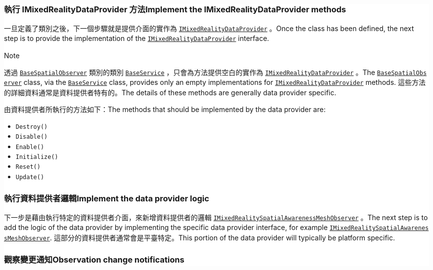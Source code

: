 ### <a name="implement-the-imixedrealitydataprovider-methods"></a><span data-ttu-id="12ddd-145">執行 IMixedRealityDataProvider 方法</span><span class="sxs-lookup"><span data-stu-id="12ddd-145">Implement the IMixedRealityDataProvider methods</span></span>

<span data-ttu-id="12ddd-146">一旦定義了類別之後，下一個步驟就是提供介面的實作為 [`IMixedRealityDataProvider`](xref:Microsoft.MixedReality.Toolkit.IMixedRealityDataProvider) 。</span><span class="sxs-lookup"><span data-stu-id="12ddd-146">Once the class has been defined, the next step is to provide the implementation of the [`IMixedRealityDataProvider`](xref:Microsoft.MixedReality.Toolkit.IMixedRealityDataProvider) interface.</span></span>

> [!NOTE]
> <span data-ttu-id="12ddd-147">透過 [`BaseSpatialObserver`](xref:Microsoft.MixedReality.Toolkit.SpatialAwareness.BaseSpatialObserver) 類別的類別 [`BaseService`](xref:Microsoft.MixedReality.Toolkit.BaseService) ，只會為方法提供空白的實作為 [`IMixedRealityDataProvider`](xref:Microsoft.MixedReality.Toolkit.IMixedRealityDataProvider) 。</span><span class="sxs-lookup"><span data-stu-id="12ddd-147">The [`BaseSpatialObserver`](xref:Microsoft.MixedReality.Toolkit.SpatialAwareness.BaseSpatialObserver) class, via the [`BaseService`](xref:Microsoft.MixedReality.Toolkit.BaseService) class, provides only an empty implementations for [`IMixedRealityDataProvider`](xref:Microsoft.MixedReality.Toolkit.IMixedRealityDataProvider) methods.</span></span> <span data-ttu-id="12ddd-148">這些方法的詳細資料通常是資料提供者特有的。</span><span class="sxs-lookup"><span data-stu-id="12ddd-148">The details of these methods are generally data provider specific.</span></span>

<span data-ttu-id="12ddd-149">由資料提供者所執行的方法如下：</span><span class="sxs-lookup"><span data-stu-id="12ddd-149">The methods that should be implemented by the data provider are:</span></span>

- `Destroy()`
- `Disable()`
- `Enable()`
- `Initialize()`
- `Reset()`
- `Update()`

### <a name="implement-the-data-provider-logic"></a><span data-ttu-id="12ddd-150">執行資料提供者邏輯</span><span class="sxs-lookup"><span data-stu-id="12ddd-150">Implement the data provider logic</span></span>

<span data-ttu-id="12ddd-151">下一步是藉由執行特定的資料提供者介面，來新增資料提供者的邏輯 [`IMixedRealitySpatialAwarenessMeshObserver`](xref:Microsoft.MixedReality.Toolkit.SpatialAwareness.IMixedRealitySpatialAwarenessMeshObserver) 。</span><span class="sxs-lookup"><span data-stu-id="12ddd-151">The next step is to add the logic of the data provider by implementing the specific data provider interface, for example [`IMixedRealitySpatialAwarenessMeshObserver`](xref:Microsoft.MixedReality.Toolkit.SpatialAwareness.IMixedRealitySpatialAwarenessMeshObserver).</span></span> <span data-ttu-id="12ddd-152">這部分的資料提供者通常會是平臺特定。</span><span class="sxs-lookup"><span data-stu-id="12ddd-152">This portion of the data provider will typically be platform specific.</span></span>

### <a name="observation-change-notifications"></a><span data-ttu-id="12ddd-153">觀察變更通知</span><span class="sxs-lookup"><span data-stu-id="12ddd-153">Observation change notifications</span></span>
